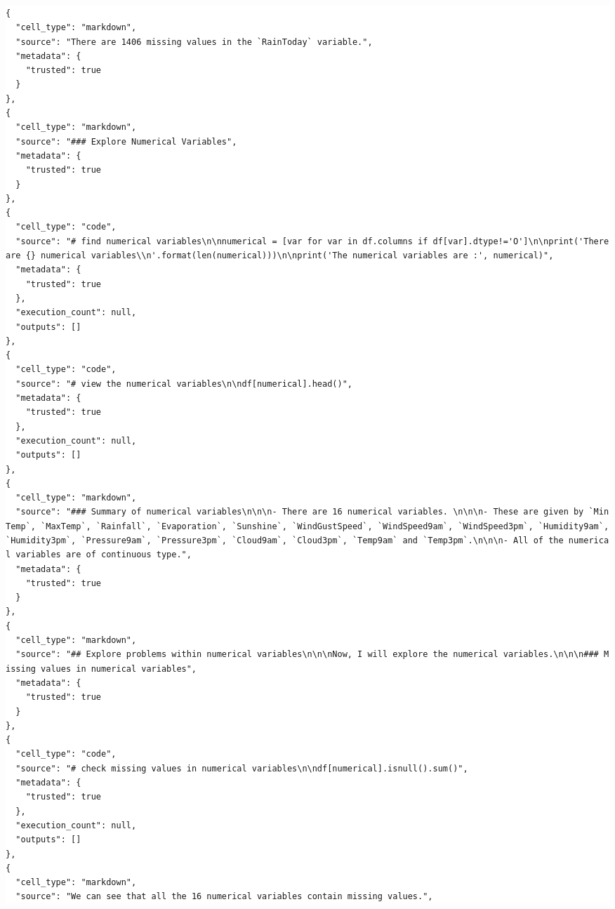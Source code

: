     {
      "cell_type": "markdown",
      "source": "There are 1406 missing values in the `RainToday` variable.",
      "metadata": {
        "trusted": true
      }
    },
    {
      "cell_type": "markdown",
      "source": "### Explore Numerical Variables",
      "metadata": {
        "trusted": true
      }
    },
    {
      "cell_type": "code",
      "source": "# find numerical variables\n\nnumerical = [var for var in df.columns if df[var].dtype!='O']\n\nprint('There are {} numerical variables\\n'.format(len(numerical)))\n\nprint('The numerical variables are :', numerical)",
      "metadata": {
        "trusted": true
      },
      "execution_count": null,
      "outputs": []
    },
    {
      "cell_type": "code",
      "source": "# view the numerical variables\n\ndf[numerical].head()",
      "metadata": {
        "trusted": true
      },
      "execution_count": null,
      "outputs": []
    },
    {
      "cell_type": "markdown",
      "source": "### Summary of numerical variables\n\n\n- There are 16 numerical variables. \n\n\n- These are given by `MinTemp`, `MaxTemp`, `Rainfall`, `Evaporation`, `Sunshine`, `WindGustSpeed`, `WindSpeed9am`, `WindSpeed3pm`, `Humidity9am`, `Humidity3pm`, `Pressure9am`, `Pressure3pm`, `Cloud9am`, `Cloud3pm`, `Temp9am` and `Temp3pm`.\n\n\n- All of the numerical variables are of continuous type.",
      "metadata": {
        "trusted": true
      }
    },
    {
      "cell_type": "markdown",
      "source": "## Explore problems within numerical variables\n\n\nNow, I will explore the numerical variables.\n\n\n### Missing values in numerical variables",
      "metadata": {
        "trusted": true
      }
    },
    {
      "cell_type": "code",
      "source": "# check missing values in numerical variables\n\ndf[numerical].isnull().sum()",
      "metadata": {
        "trusted": true
      },
      "execution_count": null,
      "outputs": []
    },
    {
      "cell_type": "markdown",
      "source": "We can see that all the 16 numerical variables contain missing values.",